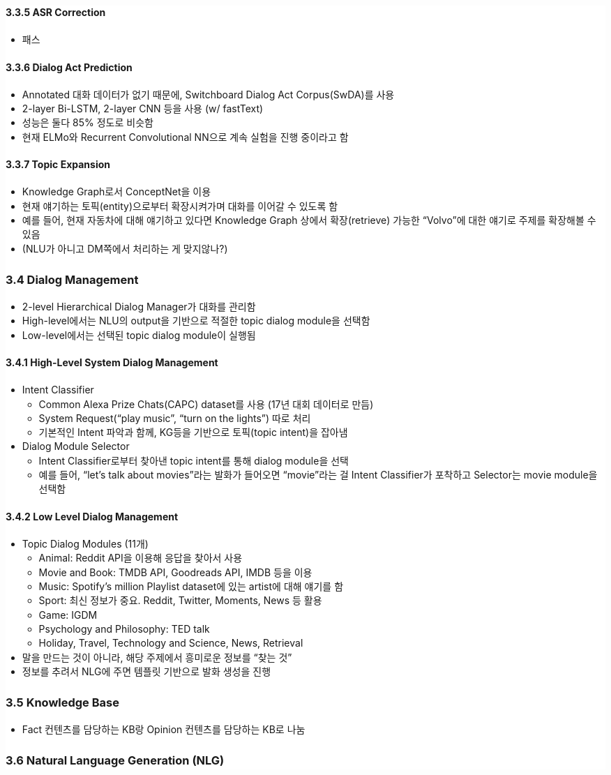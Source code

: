 #### 3.3.5 ASR Correction

- 패스

#### 3.3.6 Dialog Act Prediction

- Annotated 대화 데이터가 없기 때문에, Switchboard Dialog Act Corpus(SwDA)를 사용
- 2-layer Bi-LSTM, 2-layer CNN 등을 사용 (w/ fastText)
- 성능은 둘다 85% 정도로 비슷함
- 현재 ELMo와 Recurrent Convolutional NN으로 계속 실험을 진행 중이라고 함

#### 3.3.7 Topic Expansion

- Knowledge Graph로서 ConceptNet을 이용
- 현재 얘기하는 토픽(entity)으로부터 확장시켜가며 대화를 이어갈 수 있도록 함
- 예를 들어, 현재 자동차에 대해 얘기하고 있다면 Knowledge Graph 상에서 확장(retrieve) 가능한 “Volvo”에 대한 얘기로 주제를 확장해볼 수 있음
- (NLU가 아니고 DM쪽에서 처리하는 게 맞지않나?)

### 3.4 Dialog Management

- 2-level Hierarchical Dialog Manager가 대화를 관리함
- High-level에서는 NLU의 output을 기반으로 적절한 topic dialog module을 선택함
- Low-level에서는 선택된 topic dialog module이 실행됨

#### 3.4.1 High-Level System Dialog Management

- Intent Classifier
  - Common Alexa Prize Chats(CAPC) dataset를 사용 (17년 대회 데이터로 만듬)
  - System Request(“play music”, “turn on the lights”) 따로 처리
  - 기본적인 Intent 파악과 함께, KG등을 기반으로 토픽(topic intent)을 잡아냄
- Dialog Module Selector
  - Intent Classifier로부터 찾아낸 topic intent를 통해 dialog module을 선택
  - 예를 들어, “let’s talk about movies”라는 발화가 들어오면 “movie”라는 걸 Intent Classifier가 포착하고 Selector는 movie module을 선택함

#### 3.4.2 Low Level Dialog Management

- Topic Dialog Modules (11개)
  - Animal: Reddit API을 이용해 응답을 찾아서 사용
  - Movie and Book: TMDB API, Goodreads API, IMDB 등을 이용
  - Music: Spotify’s million Playlist dataset에 있는 artist에 대해 얘기를 함
  - Sport: 최신 정보가 중요. Reddit, Twitter, Moments, News 등 활용
  - Game: IGDM
  - Psychology and Philosophy: TED talk
  - Holiday, Travel, Technology and Science, News, Retrieval
- 말을 만드는 것이 아니라, 해당 주제에서 흥미로운 정보를 “찾는 것”
- 정보를 추려서 NLG에 주면 템플릿 기반으로 발화 생성을 진행

### 3.5 Knowledge Base

- Fact 컨텐츠를 담당하는 KB랑 Opinion 컨텐츠를 담당하는 KB로 나눔

### 3.6 Natural Language Generation (NLG)
